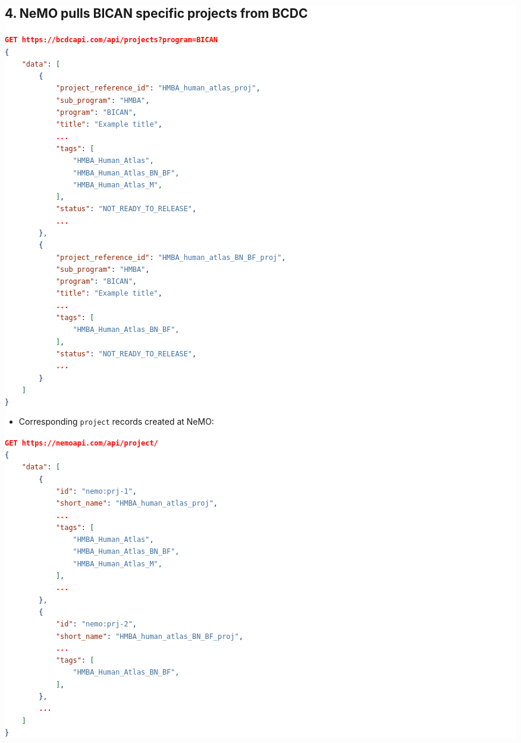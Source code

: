 ## 4. NeMO pulls BICAN specific projects from BCDC
```json
GET https://bcdcapi.com/api/projects?program=BICAN
{
    "data": [
        {
            "project_reference_id": "HMBA_human_atlas_proj",
            "sub_program": "HMBA",
            "program": "BICAN",
            "title": "Example title",
            ...
            "tags": [
                "HMBA_Human_Atlas",
                "HMBA_Human_Atlas_BN_BF",
                "HMBA_Human_Atlas_M",
            ],
            "status": "NOT_READY_TO_RELEASE",
            ...
        },
        {
            "project_reference_id": "HMBA_human_atlas_BN_BF_proj",
            "sub_program": "HMBA",
            "program": "BICAN",
            "title": "Example title",
            ...
            "tags": [
                "HMBA_Human_Atlas_BN_BF",
            ],
            "status": "NOT_READY_TO_RELEASE",
            ...
        }
    ]
}
```
- Corresponding `project` records created at NeMO:
```json
GET https://nemoapi.com/api/project/
{
    "data": [
        {
            "id": "nemo:prj-1",
            "short_name": "HMBA_human_atlas_proj",
            ...
            "tags": [
                "HMBA_Human_Atlas",
                "HMBA_Human_Atlas_BN_BF",
                "HMBA_Human_Atlas_M",
            ],
            ...
        },
        {
            "id": "nemo:prj-2",
            "short_name": "HMBA_human_atlas_BN_BF_proj",
            ...
            "tags": [
                "HMBA_Human_Atlas_BN_BF",
            ],
        },
        ...
    ]
}
```
